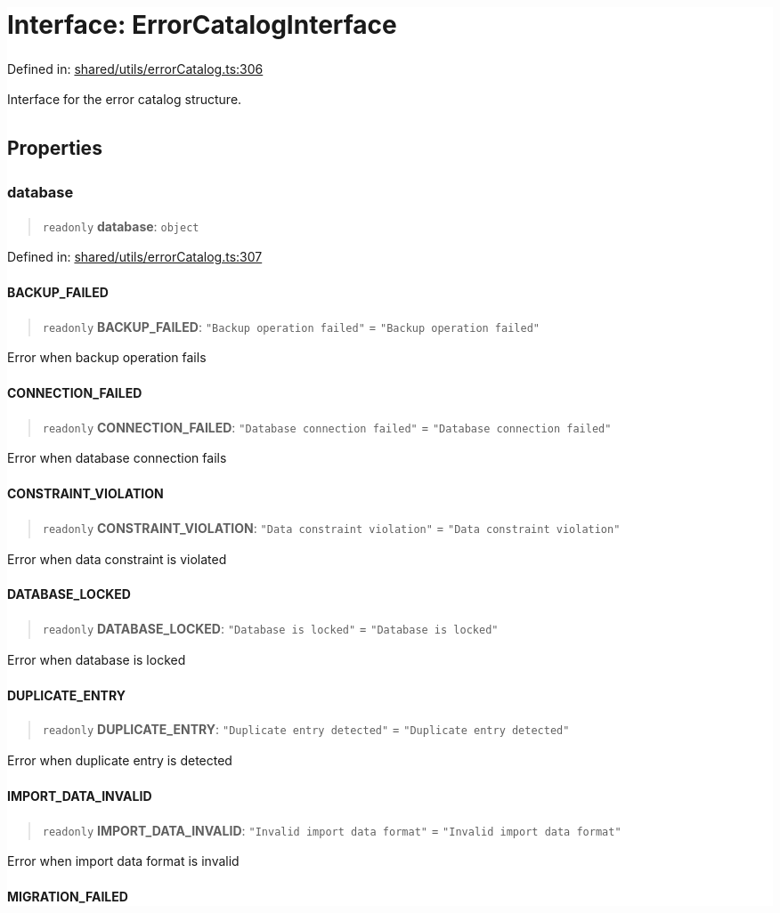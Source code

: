 # Interface: ErrorCatalogInterface

Defined in: [shared/utils/errorCatalog.ts:306](https://github.com/Nick2bad4u/Uptime-Watcher/blob/main/shared/utils/errorCatalog.ts#L306)

Interface for the error catalog structure.

## Properties

### database

> `readonly` **database**: `object`

Defined in: [shared/utils/errorCatalog.ts:307](https://github.com/Nick2bad4u/Uptime-Watcher/blob/main/shared/utils/errorCatalog.ts#L307)

#### BACKUP\_FAILED

> `readonly` **BACKUP\_FAILED**: `"Backup operation failed"` = `"Backup operation failed"`

Error when backup operation fails

#### CONNECTION\_FAILED

> `readonly` **CONNECTION\_FAILED**: `"Database connection failed"` = `"Database connection failed"`

Error when database connection fails

#### CONSTRAINT\_VIOLATION

> `readonly` **CONSTRAINT\_VIOLATION**: `"Data constraint violation"` = `"Data constraint violation"`

Error when data constraint is violated

#### DATABASE\_LOCKED

> `readonly` **DATABASE\_LOCKED**: `"Database is locked"` = `"Database is locked"`

Error when database is locked

#### DUPLICATE\_ENTRY

> `readonly` **DUPLICATE\_ENTRY**: `"Duplicate entry detected"` = `"Duplicate entry detected"`

Error when duplicate entry is detected

#### IMPORT\_DATA\_INVALID

> `readonly` **IMPORT\_DATA\_INVALID**: `"Invalid import data format"` = `"Invalid import data format"`

Error when import data format is invalid

#### MIGRATION\_FAILED
